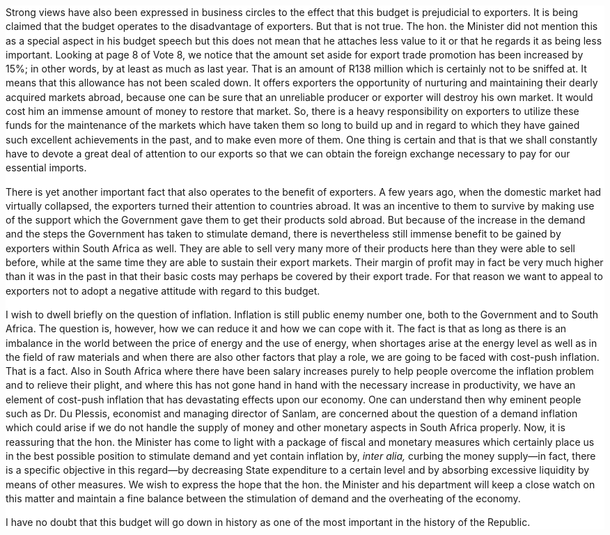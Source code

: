 <p>Strong views have also been expressed in business circles to the effect that this budget is prejudicial to exporters. It is being claimed that the budget operates to the disadvantage of exporters. But that is not true. The hon. the Minister did not mention this as a special aspect in his budget speech but this does not mean that he attaches less value to it or that he regards it as being less important. Looking at page 8 of Vote 8, we notice that the amount set aside for export trade promotion has been increased by 15&#x0025;; in other words, by at least as much as last year. That is an amount of R138 million which is certainly not to be sniffed at. It means that this allowance has not been scaled down. It offers exporters the opportunity of nurturing and maintaining their dearly acquired markets abroad, because one can be sure that an unreliable producer or exporter will destroy his own market. It would cost him an immense amount of money to restore that market. So, there is a heavy responsibility on exporters to utilize these funds for the maintenance of the markets which have taken them so long to build up and in regard to which they have gained such excellent achievements in the past, and to make even more of them. One thing is certain and that is that we shall constantly have to devote a great deal of attention to our exports so that we can obtain the foreign exchange necessary to pay for our essential imports.</p>

<p>There is yet another important fact that also operates to the benefit of exporters. A few years ago, when the domestic market had virtually collapsed, the exporters turned their attention to countries abroad. It was an incentive to them to survive by making use of the support which the Government gave them to get their products sold abroad. But because of the increase in the demand and the steps the Government has taken to stimulate demand, there is nevertheless still immense benefit to be gained by exporters within South Africa as well. They are able to sell very many more of their products here than they were able to sell before, while at the same <span class="col_3931-3932" refersTo="page_0322"/>time they are able to sustain their export markets. Their margin of profit may in fact be very much higher than it was in the past in that their basic costs may perhaps be covered by their export trade. For that reason we want to appeal to exporters not to adopt a negative attitude with regard to this budget.</p>

<p>I wish to dwell briefly on the question of inflation. Inflation is still public enemy number one, both to the Government and to South Africa. The question is, however, how we can reduce it and how we can cope with it. The fact is that as long as there is an imbalance in the world between the price of energy and the use of energy, when shortages arise at the energy level as well as in the field of raw materials and when there are also other factors that play a role, we are going to be faced with cost-push inflation. That is a fact. Also in South Africa where there have been salary increases purely to help people overcome the inflation problem and to relieve their plight, and where this has not gone hand in hand with the necessary increase in productivity, we have an element of cost-push inflation that has devastating effects upon our economy. One can understand then why eminent people such as Dr. Du Plessis, economist and managing director of Sanlam, are concerned about the question of a demand inflation which could arise if we do not handle the supply of money and other monetary aspects in South Africa properly. Now, it is reassuring that the hon. the Minister has come to light with a package of fiscal and monetary measures which certainly place us in the best possible position to stimulate demand and yet contain inflation by, <i>inter alia,</i> curbing the money supply&#x2014;in fact, there is a specific objective in this regard&#x2014;by decreasing State expenditure to a certain level and by absorbing excessive liquidity by means of other measures. We wish to express the hope that the hon. the Minister and his department will keep a close watch on this matter and maintain a fine balance between the stimulation of demand and the overheating of the economy.</p>

<p>I have no doubt that this budget will go down in history as one of the most important in the history of the Republic.</p>

</speech>

<speech by="#marais">
